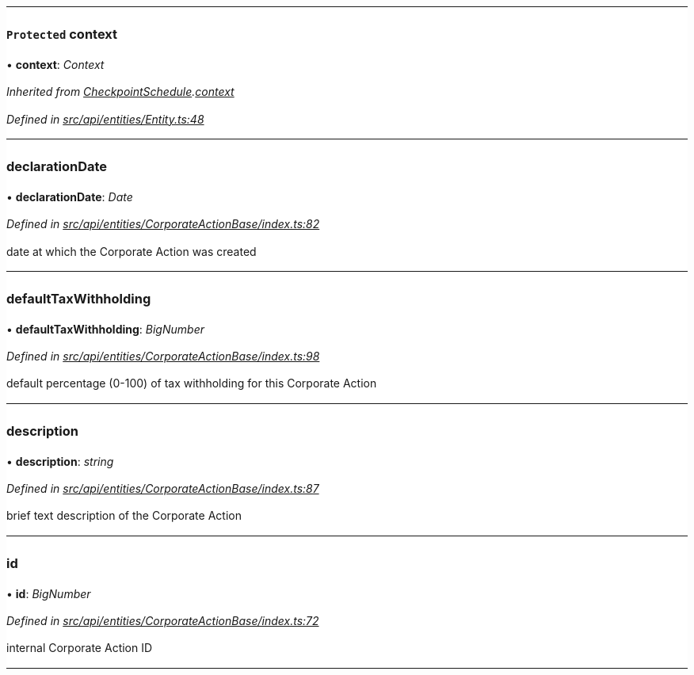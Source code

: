 ___

### `Protected` context

• **context**: *Context*

*Inherited from [CheckpointSchedule](checkpointschedule.md).[context](checkpointschedule.md#protected-context)*

*Defined in [src/api/entities/Entity.ts:48](https://github.com/PolymathNetwork/polymesh-sdk/blob/31a16a34/src/api/entities/Entity.ts#L48)*

___

###  declarationDate

• **declarationDate**: *Date*

*Defined in [src/api/entities/CorporateActionBase/index.ts:82](https://github.com/PolymathNetwork/polymesh-sdk/blob/31a16a34/src/api/entities/CorporateActionBase/index.ts#L82)*

date at which the Corporate Action was created

___

###  defaultTaxWithholding

• **defaultTaxWithholding**: *BigNumber*

*Defined in [src/api/entities/CorporateActionBase/index.ts:98](https://github.com/PolymathNetwork/polymesh-sdk/blob/31a16a34/src/api/entities/CorporateActionBase/index.ts#L98)*

default percentage (0-100) of tax withholding for this Corporate Action

___

###  description

• **description**: *string*

*Defined in [src/api/entities/CorporateActionBase/index.ts:87](https://github.com/PolymathNetwork/polymesh-sdk/blob/31a16a34/src/api/entities/CorporateActionBase/index.ts#L87)*

brief text description of the Corporate Action

___

###  id

• **id**: *BigNumber*

*Defined in [src/api/entities/CorporateActionBase/index.ts:72](https://github.com/PolymathNetwork/polymesh-sdk/blob/31a16a34/src/api/entities/CorporateActionBase/index.ts#L72)*

internal Corporate Action ID

___
